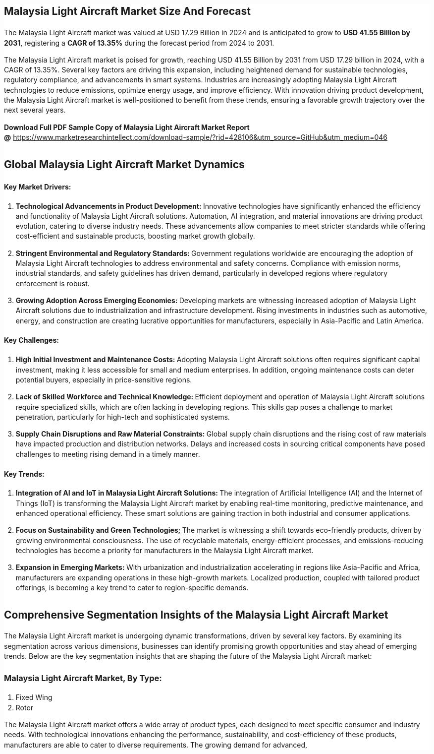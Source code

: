 <h2>Malaysia Light Aircraft Market Size And Forecast</h2><p>The Malaysia Light Aircraft market was valued at USD 17.29 Billion in 2024 and is anticipated to grow to <strong>USD 41.55 Billion by 2031</strong>, registering a <strong>CAGR of 13.35%</strong> during the forecast period from 2024 to 2031.</p><p>The Malaysia Light Aircraft market is poised for growth, reaching USD 41.55 Billion by 2031 from USD 17.29 billion in 2024, with a CAGR of 13.35%. Several key factors are driving this expansion, including heightened demand for sustainable technologies, regulatory compliance, and advancements in smart systems. Industries are increasingly adopting Malaysia Light Aircraft technologies to reduce emissions, optimize energy usage, and improve efficiency. With innovation driving product development, the Malaysia Light Aircraft market is well-positioned to benefit from these trends, ensuring a favorable growth trajectory over the next several years.</p><p><strong>Download Full PDF Sample Copy of Malaysia Light Aircraft Market Report @</strong>&nbsp;<a href="https://www.marketresearchintellect.com/download-sample/?rid=428106&amp;utm_source=GitHub&amp;utm_medium=046">https://www.marketresearchintellect.com/download-sample/?rid=428106&amp;utm_source=GitHub&amp;utm_medium=046</a></p><h2>Global Malaysia Light Aircraft Market Dynamics</h2><h4><strong>Key Market Drivers:</strong></h4><ol><li><p><strong>Technological Advancements in Product Development:&nbsp;</strong>Innovative technologies have significantly enhanced the efficiency and functionality of Malaysia Light Aircraft solutions. Automation, AI integration, and material innovations are driving product evolution, catering to diverse industry needs. These advancements allow companies to meet stricter standards while offering cost-efficient and sustainable products, boosting market growth globally.</p></li><li><p><strong>Stringent Environmental and Regulatory Standards:&nbsp;</strong>Government regulations worldwide are encouraging the adoption of Malaysia Light Aircraft technologies to address environmental and safety concerns. Compliance with emission norms, industrial standards, and safety guidelines has driven demand, particularly in developed regions where regulatory enforcement is robust.</p></li><li><p><strong>Growing Adoption Across Emerging Economies:&nbsp;</strong>Developing markets are witnessing increased adoption of Malaysia Light Aircraft solutions due to industrialization and infrastructure development. Rising investments in industries such as automotive, energy, and construction are creating lucrative opportunities for manufacturers, especially in Asia-Pacific and Latin America.</p></li></ol><h4><strong>Key Challenges:</strong></h4><ol><li><p><strong>High Initial Investment and Maintenance Costs:&nbsp;</strong>Adopting Malaysia Light Aircraft solutions often requires significant capital investment, making it less accessible for small and medium enterprises. In addition, ongoing maintenance costs can deter potential buyers, especially in price-sensitive regions.</p></li><li><p><strong>Lack of Skilled Workforce and Technical Knowledge:&nbsp;</strong>Efficient deployment and operation of Malaysia Light Aircraft solutions require specialized skills, which are often lacking in developing regions. This skills gap poses a challenge to market penetration, particularly for high-tech and sophisticated systems.</p></li><li><p><strong>Supply Chain Disruptions and Raw Material Constraints:&nbsp;</strong>Global supply chain disruptions and the rising cost of raw materials have impacted production and distribution networks. Delays and increased costs in sourcing critical components have posed challenges to meeting rising demand in a timely manner.</p></li></ol><h4><strong>Key Trends:</strong></h4><ol><li><p><strong>Integration of AI and IoT in Malaysia Light Aircraft Solutions:&nbsp;</strong>The integration of Artificial Intelligence (AI) and the Internet of Things (IoT) is transforming the Malaysia Light Aircraft market by enabling real-time monitoring, predictive maintenance, and enhanced operational efficiency. These smart solutions are gaining traction in both industrial and consumer applications.</p></li><li><p><strong>Focus on Sustainability and Green Technologies;&nbsp;</strong>The market is witnessing a shift towards eco-friendly products, driven by growing environmental consciousness. The use of recyclable materials, energy-efficient processes, and emissions-reducing technologies has become a priority for manufacturers in the Malaysia Light Aircraft market.</p></li><li><p><strong>Expansion in Emerging Markets:&nbsp;</strong>With urbanization and industrialization accelerating in regions like Asia-Pacific and Africa, manufacturers are expanding operations in these high-growth markets. Localized production, coupled with tailored product offerings, is becoming a key trend to cater to region-specific demands.</p></li></ol><div class="article-main__content" data-test-id="publishing-text-block"><h2>Comprehensive Segmentation Insights of the Malaysia Light Aircraft Market</h2><p>The Malaysia Light Aircraft market is undergoing dynamic transformations, driven by several key factors. By examining its segmentation across various dimensions, businesses can identify promising growth opportunities and stay ahead of emerging trends. Below are the key segmentation insights that are shaping the future of the Malaysia Light Aircraft market:</p><h3><strong>Malaysia Light Aircraft Market, By Type:<br /></strong></h3><ol><li>Fixed Wing<li> Rotor</li></ol><p>The Malaysia Light Aircraft market offers a wide array of product types, each designed to meet specific consumer and industry needs. With technological innovations enhancing the performance, sustainability, and cost-efficiency of these products, manufacturers are able to cater to diverse requirements. The growing demand for advanced,